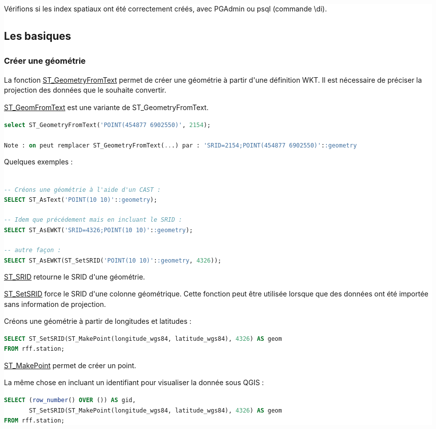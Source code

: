 Vérifions si les index spatiaux ont été correctement créés, avec PGAdmin ou psql (commande \di).



## Les basiques

### Créer une géométrie

La fonction [ST_GeometryFromText](https://postgis.net/docs/ST_GeometryFromText.html) permet de créer une géométrie à partir d'une définition WKT. Il est nécessaire de préciser la projection des données que le souhaite convertir.

[ST_GeomFromText](https://postgis.net/docs/ST_GeomFromText.html) est une variante de ST_GeometryFromText.


```sql
select ST_GeometryFromText('POINT(454877 6902550)', 2154);

Note : on peut remplacer ST_GeometryFromText(...) par : 'SRID=2154;POINT(454877 6902550)'::geometry
```

Quelques exemples :

```SQL

-- Créons une géométrie à l'aide d'un CAST :
SELECT ST_AsText('POINT(10 10)'::geometry);

-- Idem que précédement mais en incluant le SRID :
SELECT ST_AsEWKT('SRID=4326;POINT(10 10)'::geometry);

-- autre façon :
SELECT ST_AsEWKT(ST_SetSRID('POINT(10 10)'::geometry, 4326));

```

[ST_SRID](https://postgis.net/docs/ST_SRID.html) retourne le SRID d'une géométrie.

[ST_SetSRID](https://postgis.net/docs/ST_SetSRID.html) force le SRID d'une colonne géométrique. Cette fonction peut être utilisée lorsque que des données ont été importée sans information de projection.


Créons une géométrie à partir de longitudes et latitudes :

 
```SQL
SELECT ST_SetSRID(ST_MakePoint(longitude_wgs84, latitude_wgs84), 4326) AS geom
FROM rff.station;
```

[ST_MakePoint](https://postgis.net/docs/ST_MakePoint.html) permet de créer un point.


La même chose en incluant un identifiant pour visualiser la donnée sous QGIS :


```SQL
SELECT (row_number() OVER ()) AS gid,
       ST_SetSRID(ST_MakePoint(longitude_wgs84, latitude_wgs84), 4326) AS geom
FROM rff.station;
```
